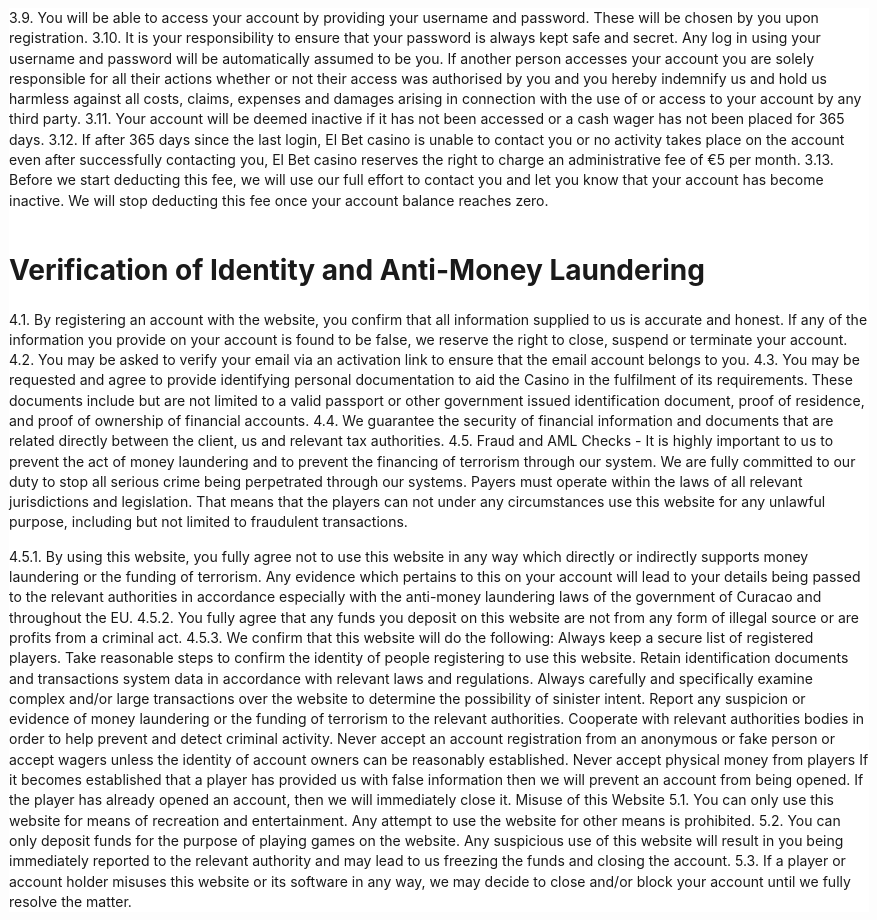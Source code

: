 3.9. You will be able to access your account by providing your username and password. These will be chosen by you upon registration.
3.10. It is your responsibility to ensure that your password is always kept safe and secret. Any log in using your username and password will be automatically assumed to be you. If another person accesses your account you are solely responsible for all their actions whether or not their access was authorised by you and you hereby indemnify us and hold us harmless against all costs, claims, expenses and damages arising in connection with the use of or access to your account by any third party.
3.11. Your account will be deemed inactive if it has not been accessed or a cash wager has not been placed for 365 days.
3.12. If after 365 days since the last login, El Bet casino is unable to contact you or no activity takes place on the account even after successfully contacting you, El Bet casino reserves the right to charge an administrative fee of €5 per month.
3.13. Before we start deducting this fee, we will use our full effort to contact you and let you know that your account has become inactive. We will stop deducting this fee once your account balance reaches zero.

# Verification of Identity and Anti-Money Laundering
4.1. By registering an account with the website, you confirm that all information supplied to us is accurate and honest. If any of the information you provide on your account is found to be false, we reserve the right to close, suspend or terminate your account.
4.2. You may be asked to verify your email via an activation link to ensure that the email account belongs to you.
4.3. You may be requested and agree to provide identifying personal documentation to aid the Casino in the fulfilment of its requirements. These documents include but are not limited to a valid passport or other government issued identification document, proof of residence, and proof of ownership of financial accounts.
4.4. We guarantee the security of financial information and documents that are related directly between the client, us and relevant tax authorities.
4.5. Fraud and AML Checks - It is highly important to us to prevent the act of money laundering and to prevent the financing of terrorism through our system. We are fully committed to our duty to stop all serious crime being perpetrated through our systems. Payers must operate within the laws of all relevant jurisdictions and legislation. That means that the players can not under any circumstances use this website for any unlawful purpose, including but not limited to fraudulent transactions.

4.5.1. By using this website, you fully agree not to use this website in any way which directly or indirectly supports money laundering or the funding of terrorism. Any evidence which pertains to this on your account will lead to your details being passed to the relevant authorities in accordance especially with the anti-money laundering laws of the government of Curacao and throughout the EU.
4.5.2. You fully agree that any funds you deposit on this website are not from any form of illegal source or are profits from a criminal act.
4.5.3. We confirm that this website will do the following:
Always keep a secure list of registered players. Take reasonable steps to confirm the identity of people registering to use this website.
Retain identification documents and transactions system data in accordance with relevant laws and regulations.
Always carefully and specifically examine complex and/or large transactions over the website to determine the possibility of sinister intent.
Report any suspicion or evidence of money laundering or the funding of terrorism to the relevant authorities.
Cooperate with relevant authorities bodies in order to help prevent and detect criminal activity.
Never accept an account registration from an anonymous or fake person or accept wagers unless the identity of account owners can be reasonably established.
Never accept physical money from players If it becomes established that a player has provided us with false information then we will prevent an account from being opened. If the player has already opened an account, then we will immediately close it.
Misuse of this Website
5.1. You can only use this website for means of recreation and entertainment. Any attempt to use the website for other means is prohibited.
5.2. You can only deposit funds for the purpose of playing games on the website. Any suspicious use of this website will result in you being immediately reported to the relevant authority and may lead to us freezing the funds and closing the account.
5.3. If a player or account holder misuses this website or its software in any way, we may decide to close and/or block your account until we fully resolve the matter.